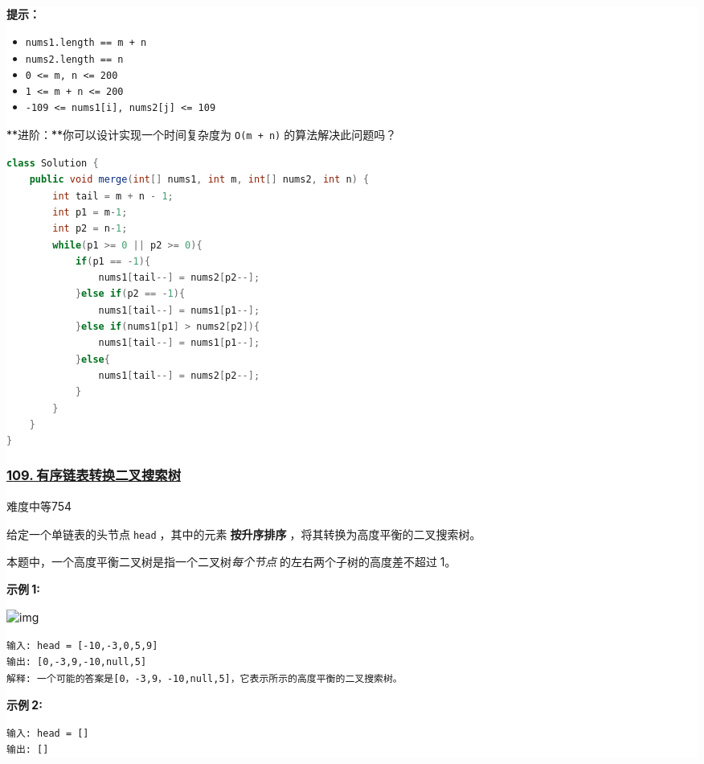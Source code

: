**提示：**

- `nums1.length == m + n`
- `nums2.length == n`
- `0 <= m, n <= 200`
- `1 <= m + n <= 200`
- `-109 <= nums1[i], nums2[j] <= 109`

**进阶：**你可以设计实现一个时间复杂度为 `O(m + n)` 的算法解决此问题吗？

```java
class Solution {
    public void merge(int[] nums1, int m, int[] nums2, int n) {
        int tail = m + n - 1;
        int p1 = m-1;
        int p2 = n-1;
        while(p1 >= 0 || p2 >= 0){
            if(p1 == -1){
                nums1[tail--] = nums2[p2--];
            }else if(p2 == -1){
                nums1[tail--] = nums1[p1--];
            }else if(nums1[p1] > nums2[p2]){
                nums1[tail--] = nums1[p1--];
            }else{
                nums1[tail--] = nums2[p2--];
            }
        }
    }
}

```

### [109. 有序链表转换二叉搜索树](https://leetcode.cn/problems/convert-sorted-list-to-binary-search-tree/)

难度中等754

给定一个单链表的头节点  `head` ，其中的元素 **按升序排序** ，将其转换为高度平衡的二叉搜索树。

本题中，一个高度平衡二叉树是指一个二叉树*每个节点* 的左右两个子树的高度差不超过 1。

**示例 1:**

![img](image/linked.jpg)

```
输入: head = [-10,-3,0,5,9]
输出: [0,-3,9,-10,null,5]
解释: 一个可能的答案是[0，-3,9，-10,null,5]，它表示所示的高度平衡的二叉搜索树。
```

**示例 2:**

```
输入: head = []
输出: []
```
